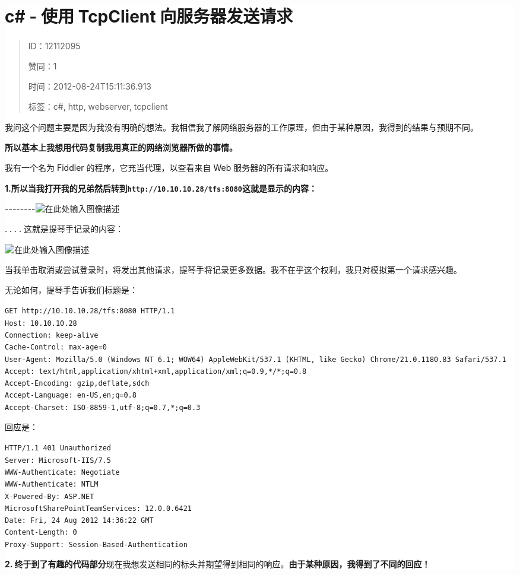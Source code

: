# c# - 使用 TcpClient 向服务器发送请求

> ID：12112095
> 
> 赞同：1
> 
> 时间：2012-08-24T15:11:36.913
> 
> 标签：c#, http, webserver, tcpclient

我问这个问题主要是因为我没有明确的想法。我相信我了解网络服务器的工作原理，但由于某种原因，我得到的结果与预期不同。

**所以基本上我想用代码复制我用真正的网络浏览器所做的事情。**

我有一个名为 Fiddler 的程序，它充当代理，以查看来自 Web 服务器的所有请求和响应。

**1.所以当我打开我的兄弟然后转到`http://10.10.10.28/tfs:8080`这就是显示的内容：**

--------![在此处输入图像描述](../Images/5acb1b6e9308706b6cf5e6a789900f47.png)

. . . . 这就是提琴手记录的内容：

![在此处输入图像描述](../Images/4ba788199ea9f1e229777d975ba40437.png)

当我单击取消或尝试登录时，将发出其他请求，提琴手将记录更多数据。我不在乎这个权利，我只对模拟第一个请求感兴趣。

无论如何，提琴手告诉我们标题是：

```
GET http://10.10.10.28/tfs:8080 HTTP/1.1
Host: 10.10.10.28
Connection: keep-alive
Cache-Control: max-age=0
User-Agent: Mozilla/5.0 (Windows NT 6.1; WOW64) AppleWebKit/537.1 (KHTML, like Gecko) Chrome/21.0.1180.83 Safari/537.1
Accept: text/html,application/xhtml+xml,application/xml;q=0.9,*/*;q=0.8
Accept-Encoding: gzip,deflate,sdch
Accept-Language: en-US,en;q=0.8
Accept-Charset: ISO-8859-1,utf-8;q=0.7,*;q=0.3 
```

回应是：

```
HTTP/1.1 401 Unauthorized
Server: Microsoft-IIS/7.5
WWW-Authenticate: Negotiate
WWW-Authenticate: NTLM
X-Powered-By: ASP.NET
MicrosoftSharePointTeamServices: 12.0.0.6421
Date: Fri, 24 Aug 2012 14:36:22 GMT
Content-Length: 0
Proxy-Support: Session-Based-Authentication 
```

**2\. 终于到了有趣的代码部分**现在我想发送相同的标头并期望得到相同的响应。**由于某种原因，我得到了不同的回应！**
